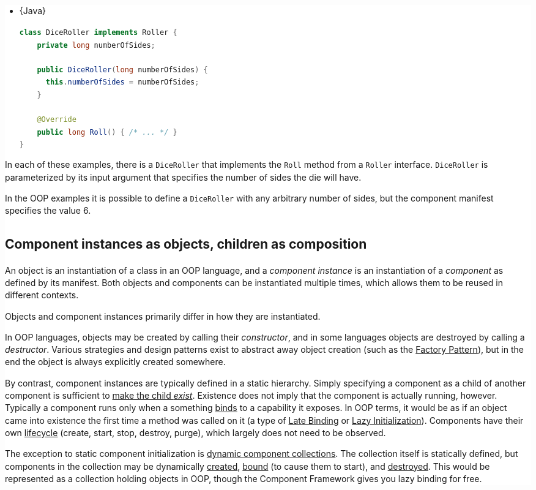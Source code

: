 * {Java}

  ```java
  class DiceRoller implements Roller {
      private long numberOfSides;

      public DiceRoller(long numberOfSides) {
        this.numberOfSides = numberOfSides;
      }

      @Override
      public long Roll() { /* ... */ }
  }
  ```

In each of these examples, there is a `DiceRoller` that implements the
`Roll` method from a `Roller` interface. `DiceRoller` is parameterized by
its input argument that specifies the number of sides the die will have.

In the OOP examples it is possible to define a `DiceRoller` with any
arbitrary number of sides, but the component manifest specifies the
value 6.

## Component instances as objects, children as composition

An object is an instantiation of a class in an OOP language, and a
*component instance* is an instantiation of a *component* as defined by
its manifest. Both objects and components can be instantiated multiple
times, which allows them to be reused in different contexts.

Objects and component instances primarily differ in how they are instantiated.

In OOP languages, objects may be created by calling their
*constructor*, and in some languages objects are destroyed by calling a
*destructor*. Various strategies and design patterns exist to abstract
away object creation (such as the [Factory Pattern][factory-method]),
but in the end the object is always explicitly created somewhere.

By contrast, component instances are typically defined in a static
hierarchy. Simply specifying a component as a child of another component
is sufficient to [make the child *exist*][component-creation]. Existence
does not imply that the component is actually running, however. Typically
a component runs only when a something [binds][component-binding]
to a capability it exposes. In OOP terms, it would be as if an object
came into existence the first time a method was called on it (a type
of [Late Binding][late-binding] or [Lazy Initialization][lazy-init]).
Components have their own [lifecycle][lifecycle] (create, start, stop, destroy,
purge), which largely does not need to be observed.

The exception to static component initialization is [dynamic
component collections][component-collections]. The collection itself is
statically defined, but components in the collection may be dynamically
[created][realm-create], [bound][realm-bind] (to cause them to start),
and [destroyed][realm-destroy]. This would be represented as a collection
holding objects in OOP, though the Component Framework gives you lazy binding
for free.


[builder-pattern]: https://en.wikipedia.org/wiki/Builder_pattern
[capabilities]: /docs/concepts/components/v2/capabilities.md
[class-oop]: https://en.wikipedia.org/wiki/Class-based_programming
[component-binding]: /docs/concepts/components/v2/lifecycle.md#binding
[component-collections]: /docs/concepts/components/v2/realms.md#collections
[component-creation]: /docs/concepts/components/v2/lifecycle.md#creating
[component-intro]: /docs/concepts/components/v2/introduction.md
[component-manifests]: /docs/concepts/components/v2/component_manifests.md
[dependency-injection]: https://en.wikipedia.org/wiki/Dependency_injection
[factory-method]: https://en.wikipedia.org/wiki/Factory_method_pattern
[fidl]: /docs/concepts/fidl/overview.md
[has-a]: https://en.wikipedia.org/wiki/Has-a
[late-binding]: https://en.wikipedia.org/wiki/Late_binding
[lazy-init]: https://en.wikipedia.org/wiki/Lazy_initialization
[lifecycle]: /docs/concepts/components/v2/lifecycle.md
[oop]: https://en.wikipedia.org/wiki/Object-oriented_programming
[plain-data]: https://en.wikipedia.org/wiki/Passive_data_structure
[realm-bind]: https://fuchsia.dev/reference/fidl/fuchsia.sys2#Realm.BindChild
[realm-create]: https://fuchsia.dev/reference/fidl/fuchsia.sys2#Realm.CreateChild
[realm-destroy]: https://fuchsia.dev/reference/fidl/fuchsia.sys2#Realm.DestroyChild